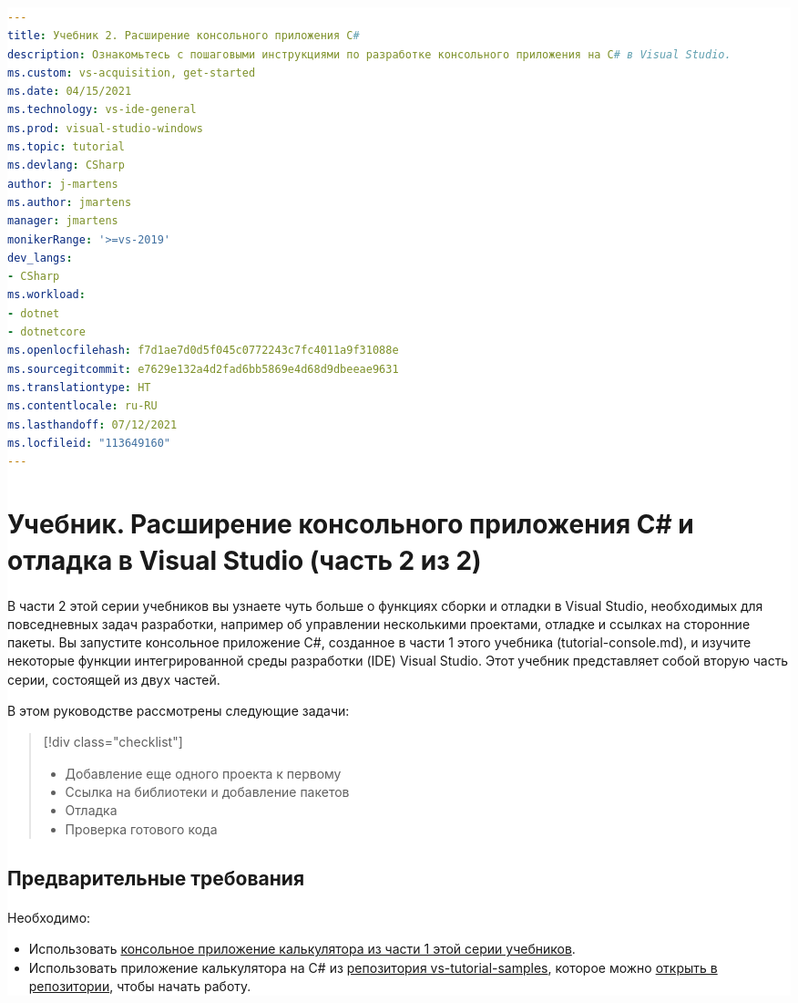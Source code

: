```yaml
---
title: Учебник 2. Расширение консольного приложения C#
description: Ознакомьтесь с пошаговыми инструкциями по разработке консольного приложения на C# в Visual Studio.
ms.custom: vs-acquisition, get-started
ms.date: 04/15/2021
ms.technology: vs-ide-general
ms.prod: visual-studio-windows
ms.topic: tutorial
ms.devlang: CSharp
author: j-martens
ms.author: jmartens
manager: jmartens
monikerRange: '>=vs-2019'
dev_langs:
- CSharp
ms.workload:
- dotnet
- dotnetcore
ms.openlocfilehash: f7d1ae7d0d5f045c0772243c7fc4011a9f31088e
ms.sourcegitcommit: e7629e132a4d2fad6bb5869e4d68d9dbeeae9631
ms.translationtype: HT
ms.contentlocale: ru-RU
ms.lasthandoff: 07/12/2021
ms.locfileid: "113649160"
---
```

# <a name="tutorial-extend-c-console-app-and-debug-in-visual-studio-part-2-of-2"></a>Учебник. Расширение консольного приложения C# и отладка в Visual Studio (часть 2 из 2)

В части 2 этой серии учебников вы узнаете чуть больше о функциях сборки и отладки в Visual Studio, необходимых для повседневных задач разработки, например об управлении несколькими проектами, отладке и ссылках на сторонние пакеты. Вы запустите консольное приложение C#, созданное в части 1 этого учебника (tutorial-console.md), и изучите некоторые функции интегрированной среды разработки (IDE) Visual Studio. Этот учебник представляет собой вторую часть серии, состоящей из двух частей.

В этом руководстве рассмотрены следующие задачи:

> [!div class="checklist"]
> * Добавление еще одного проекта к первому
> * Ссылка на библиотеки и добавление пакетов
> * Отладка
> * Проверка готового кода


## <a name="prerequisites"></a>Предварительные требования

Необходимо:
+ Использовать [консольное приложение калькулятора из части 1 этой серии учебников](tutorial-console.md). 
+ Использовать приложение калькулятора на C# из [репозитория vs-tutorial-samples](https://github.com/MicrosoftDocs/vs-tutorial-samples), которое можно [открыть в репозитории](../tutorial-open-project-from-repo.md), чтобы начать работу.
